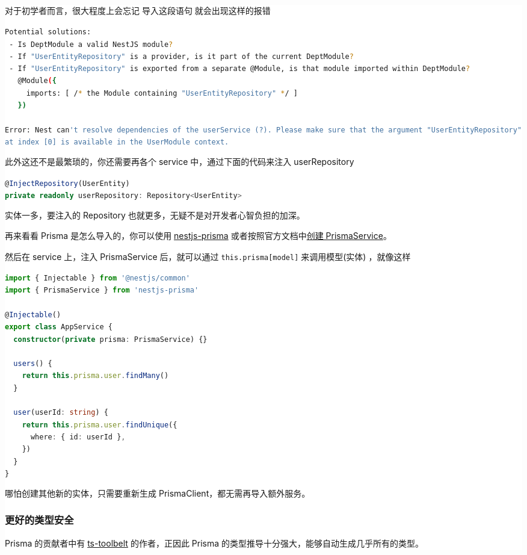 对于初学者而言，很大程度上会忘记 导入这段语句 就会出现这样的报错

```bash
Potential solutions:
 - Is DeptModule a valid NestJS module?
 - If "UserEntityRepository" is a provider, is it part of the current DeptModule?
 - If "UserEntityRepository" is exported from a separate @Module, is that module imported within DeptModule?
   @Module({
     imports: [ /* the Module containing "UserEntityRepository" */ ]
   })

Error: Nest can't resolve dependencies of the userService (?). Please make sure that the argument "UserEntityRepository" at index [0] is available in the UserModule context.
```

此外这还不是最繁琐的，你还需要再各个 service 中，通过下面的代码来注入 userRepository

```ts title='user.service.ts' icon='logos:nestjs'
@InjectRepository(UserEntity)
private readonly userRepository: Repository<UserEntity>
```

实体一多，要注入的 Repository 也就更多，无疑不是对开发者心智负担的加深。

再来看看 Prisma 是怎么导入的，你可以使用 [nestjs-prisma](https://nestjs-prisma.dev/docs/basic-usage/) 或者按照官方文档中[创建 PrismaService](https://docs.nestjs.com/recipes/prisma#use-prisma-client-in-your-nestjs-services)。

然后在 service 上，注入 PrismaService 后，就可以通过 `this.prisma[model]` 来调用模型(实体) ，就像这样

```ts title='app.service.ts' icon='logos:nestjs'
import { Injectable } from '@nestjs/common'
import { PrismaService } from 'nestjs-prisma'

@Injectable()
export class AppService {
  constructor(private prisma: PrismaService) {}

  users() {
    return this.prisma.user.findMany()
  }

  user(userId: string) {
    return this.prisma.user.findUnique({
      where: { id: userId },
    })
  }
}
```

哪怕创建其他新的实体，只需要重新生成 PrismaClient，都无需再导入额外服务。

### 更好的类型安全

Prisma 的贡献者中有 [ts-toolbelt](https://github.com/millsp/ts-toolbelt) 的作者，正因此 Prisma 的类型推导十分强大，能够自动生成几乎所有的类型。
